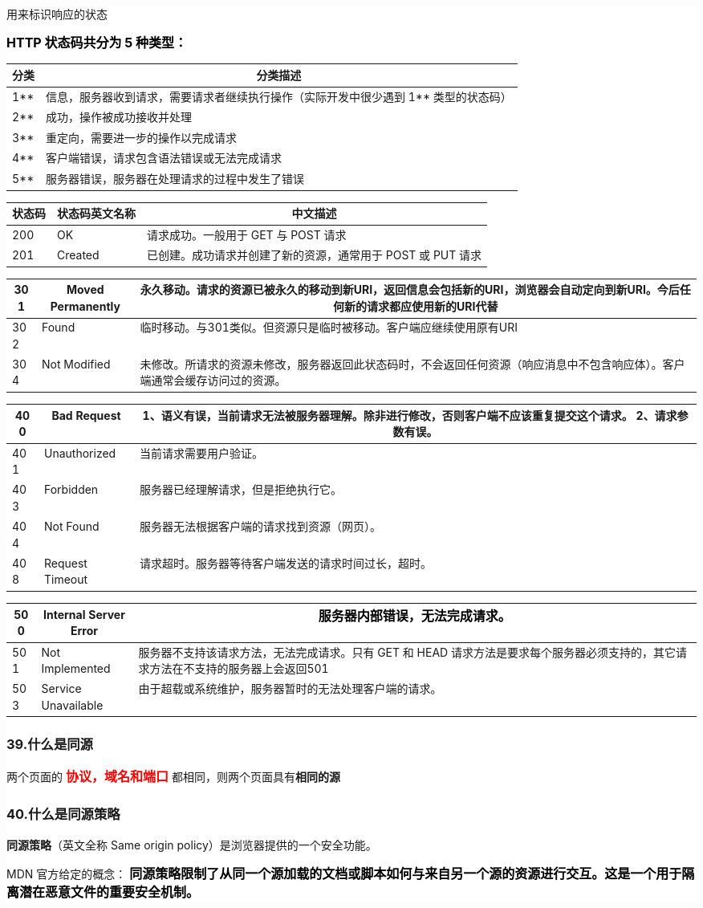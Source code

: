 用来标识响应的状态

 <b><font color='black' size=3 face="">HTTP 状态码共分为 5 种类型：</font></b> 

| **分类** | **分类描述**                                                 |
| -------- | ------------------------------------------------------------ |
| 1**      | 信息，服务器收到请求，需要请求者继续执行操作（实际开发中很少遇到  1**  类型的状态码） |
| 2**      | 成功，操作被成功接收并处理                                   |
| 3**      | 重定向，需要进一步的操作以完成请求                           |
| 4**      | 客户端错误，请求包含语法错误或无法完成请求                   |
| 5**      | 服务器错误，服务器在处理请求的过程中发生了错误               |

| **状态码** | **状态码英文名称** | **中文描述**                                                 |
| ---------- | ------------------ | ------------------------------------------------------------ |
| 200        | OK                 | 请求成功。一般用于  GET 与 POST  请求                        |
| 201        | Created            | 已创建。成功请求并创建了新的资源，通常用于  POST 或 PUT  请求 |

| 301  | Moved  Permanently | 永久移动。请求的资源已被永久的移动到新URI，返回信息会包括新的URI，浏览器会自动定向到新URI。今后任何新的请求都应使用新的URI代替 |
| ---- | ------------------ | ------------------------------------------------------------ |
| 302  | Found              | 临时移动。与301类似。但资源只是临时被移动。客户端应继续使用原有URI |
| 304  | Not  Modified      | 未修改。所请求的资源未修改，服务器返回此状态码时，不会返回任何资源（响应消息中不包含响应体）。客户端通常会缓存访问过的资源。 |

| 400  | Bad  Request     | 1、语义有误，当前请求无法被服务器理解。除非进行修改，否则客户端不应该重复提交这个请求。  2、请求参数有误。 |
| ---- | ---------------- | ------------------------------------------------------------ |
| 401  | Unauthorized     | 当前请求需要用户验证。                                       |
| 403  | Forbidden        | 服务器已经理解请求，但是拒绝执行它。                         |
| 404  | Not Found        | 服务器无法根据客户端的请求找到资源（网页）。                 |
| 408  | Request  Timeout | 请求超时。服务器等待客户端发送的请求时间过长，超时。         |

| 500  | Internal  Server Error | <b><font color='black' size=3 face=""> 服务器内部错误，无法完成请求。</font></b> |
| ---- | ---------------------- | ------------------------------------------------------------ |
| 501  | Not  Implemented       | 服务器不支持该请求方法，无法完成请求。只有  GET 和 HEAD  请求方法是要求每个服务器必须支持的，其它请求方法在不支持的服务器上会返回501 |
| 503  | Service  Unavailable   | 由于超载或系统维护，服务器暂时的无法处理客户端的请求。       |

### 39.什么是同源

两个页面的 <b><font color='red' size=3 face="">协议，域名和端口</font></b> 都相同，则两个页面具有**相同的源**

### 40.什么是同源策略

**同源策略**（英文全称 Same origin policy）是浏览器提供的一个安全功能。

MDN 官方给定的概念： <b><font color='black' size=3 face="">同源策略限制了从同一个源加载的文档或脚本如何与来自另一个源的资源进行交互。这是一个用于隔离潜在恶意文件的重要安全机制。</font></b> 
